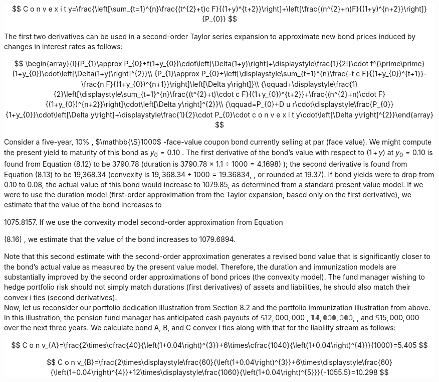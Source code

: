 $$
C o n v e x i t y=\frac{\left[\sum_{t=1}^{n}\frac{(t^{2}+t)c F}{(1+y)^{t+2}}\right]+\left[\frac{(n^{2}+n)F}{(1+y)^{n+2}}\right]}{P_{0}}
$$  

The first two derivatives can be used in a second-order Taylor series expansion to approximate new bond prices induced by changes in interest rates as follows:  

$$
\begin{array}{l}{P_{1}\approx P_{0}+f(1+y_{0})\cdot\left[\Delta(1+y)\right]+\displaystyle\frac{1}{2!}\cdot f^{\prime\prime}(1+y_{0})\cdot\left[\Delta(1+y)\right]^{2}}\\ {P_{1}\approx P_{0}+\left[\displaystyle\sum_{t=1}^{n}\frac{-t c F}{(1+y_{0})^{t+1}}-\frac{n F}{(1+y_{0})^{n+1}}\right]\left[\Delta y\right]}\\ {\qquad+\displaystyle\frac{1}{2}\left[\displaystyle\sum_{t=1}^{n}\frac{(t^{2}+t)\cdot c F}{(1+y_{0})^{t+2}}+\frac{(n^{2}+n)\cdot F}{(1+y_{0})^{n+2}}\right]\cdot\left[\Delta y\right]^{2}}\\ {\qquad=P_{0}+D u r\cdot\displaystyle\frac{P_{0}}{1+y_{0}}\cdot\left[\Delta y\right]+\displaystyle\frac{1}{2}\cdot P_{0}\cdot c o n v e x i t y\cdot\left[\Delta y\right]^{2}}\end{array}
$$  

Consider a five-year,   $10\%$  ,  $\mathbb{\S}1000$  -face-value coupon bond currently selling at par (face value). We might compute the present yield to maturity of this bond as  $y_{0}=0.10$  . The first derivative of the bond’s value with respect to   $(1\,+\,y)$   at  $y_{0}=0.10$   is found from  Equation (8.12)  to be 3790.78 (duration is   $3790.78\ \times\ 1.1\ \div\ 1000=4.1698)$  ); the second derivative is found from  Equation (8.13)  to be 19,368.34 (convexity is   $19{,}368.34{\div}1000=19.36834{,}$  , or rounded at 19.37). If bond yields were to drop from 0.10 to 0.08, the actual value of this bond would increase to 1079.85, as determined from a standard present value model. If we were to use the duration model (first-order approximation from the Taylor expansion, based only on the first derivative), we estimate that the value of the bond increases to

 1075.8157. If we use the convexity model second-order approximation from  Equation

 (8.16) , we estimate that the value of the bond increases to 1079.6894.  

Note that this second estimate with the second-order approximation generates a revised bond value that is significantly closer to the bond’s actual value as measured by the present value model. Therefore, the duration and immunization models are substantially improved by the second order approximations of bond prices (the convexity model). The fund manager wishing to hedge portfolio risk should not simply match durations (first derivatives) of assets and liabilities, he should also match their convex i ties (second derivatives).  
Now, let us reconsider our portfolio dedication illustration from  Section 8.2  and the portfolio immunization illustration from above. In this illustration, the pension fund manager has anticipated cash payouts of   $\mathbb{S}12{,}000{,}000$  ,   $\mathbb{14,000,000,}$  , and   $\mathbb{S}15{,}000{,}000$   over the next three years. We calculate bond A, B, and   $\mathsf C$   convex i ties along with that for the liability stream as follows:  

$$
C o n v_{A}=\frac{2\times\cfrac{40}{\left(1+0.04\right)^{3}}+6\times\cfrac{1040}{\left(1+0.04\right)^{4}}}{1000}=5.405
$$  

$$
C o n v_{B}=\frac{2\times\displaystyle\frac{60}{\left(1+0.04\right)^{3}}+6\times\displaystyle\frac{60}{\left(1+0.04\right)^{4}}+12\times\displaystyle\frac{1060}{\left(1+0.04\right)^{5}}}{-1055.5}=10.298
$$  
